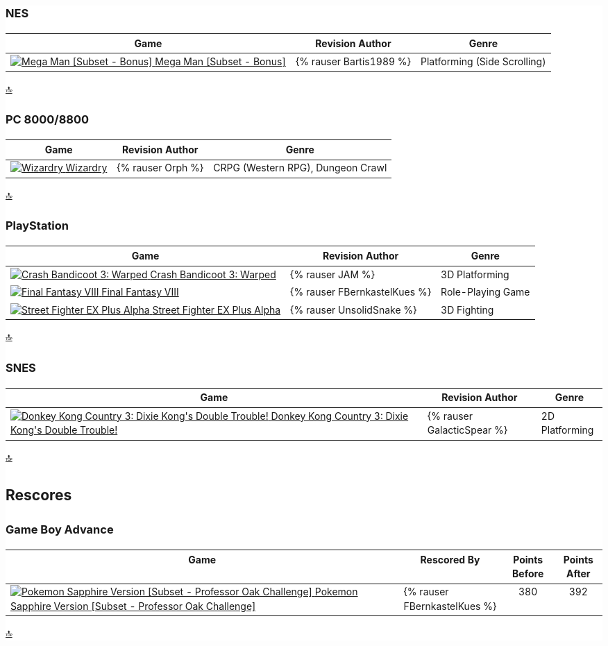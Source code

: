 
### NES


| Game                                                                                                                                                                                                                                                            | Revision Author         | Genre                        |
| --------------------------------------------------------------------------------------------------------------------------------------------------------------------------------------------------------------------------------------------------------------- | ----------------------- | ---------------------------- |
| <a class="gameicon-link" href="https://retroachievements.org/game/6729" target="_blank" rel="noopener"> <img class="gameicon" src="https://retroachievements.org/Images/047970.png" alt="Mega Man [Subset - Bonus]"> <span>Mega Man [Subset - Bonus]</span></a> | {% rauser Bartis1989 %} | Platforming (Side Scrolling) |

<a href="#toc">:top:</a>


### PC 8000/8800

| Game                                                                                                                                                                                                                           | Revision Author   | Genre                             |
| ------------------------------------------------------------------------------------------------------------------------------------------------------------------------------------------------------------------------------ | ----------------- | --------------------------------- |
| <a class="gameicon-link" href="https://retroachievements.org/game/13937" target="_blank" rel="noopener"> <img class="gameicon" src="https://retroachievements.org/Images/022878.png" alt="Wizardry"> <span>Wizardry</span></a> | {% rauser Orph %} | CRPG (Western RPG), Dungeon Crawl |

<a href="#toc">:top:</a>


### PlayStation


| Game                                                                                                                                                                                                                                                                   | Revision Author              | Genre             |
| ---------------------------------------------------------------------------------------------------------------------------------------------------------------------------------------------------------------------------------------------------------------------- | ---------------------------- | ----------------- |
| <a class="gameicon-link" href="https://retroachievements.org/game/10433" target="_blank" rel="noopener"> <img class="gameicon" src="https://retroachievements.org/Images/031766.png" alt="Crash Bandicoot 3: Warped"> <span>Crash Bandicoot 3: Warped</span></a>       | {% rauser JAM %}             | 3D Platforming    |
| <a class="gameicon-link" href="https://retroachievements.org/game/11270" target="_blank" rel="noopener"> <img class="gameicon" src="https://retroachievements.org/Images/049693.png" alt="Final Fantasy VIII"> <span>Final Fantasy VIII</span></a>                     | {% rauser FBernkastelKues %} | Role-Playing Game |
| <a class="gameicon-link" href="https://retroachievements.org/game/11367" target="_blank" rel="noopener"> <img class="gameicon" src="https://retroachievements.org/Images/033286.png" alt="Street Fighter EX Plus Alpha"> <span>Street Fighter EX Plus Alpha</span></a> | {% rauser UnsolidSnake %}    | 3D Fighting       |

<a href="#toc">:top:</a>


### SNES


| Game                                                                                                                                                                                                                                                                                                               | Revision Author            | Genre          |
| ------------------------------------------------------------------------------------------------------------------------------------------------------------------------------------------------------------------------------------------------------------------------------------------------------------------ | -------------------------- | -------------- |
| <a class="gameicon-link" href="https://retroachievements.org/game/473" target="_blank" rel="noopener"> <img class="gameicon" src="https://retroachievements.org/Images/020968.png" alt="Donkey Kong Country 3: Dixie Kong's Double Trouble!"> <span>Donkey Kong Country 3: Dixie Kong's Double Trouble!</span></a> | {% rauser GalacticSpear %} | 2D Platforming |

<a href="#toc">:top:</a>



## Rescores

### Game Boy Advance


| Game                                                                                                                                                                                                                                                                                                                                 | Rescored By                  | Points Before | Points After |
| ------------------------------------------------------------------------------------------------------------------------------------------------------------------------------------------------------------------------------------------------------------------------------------------------------------------------------------ | ---------------------------- | :-----------: | :----------: |
| <a class="gameicon-link" href="https://retroachievements.org/game/17887" target="_blank" rel="noopener"> <img class="gameicon" src="https://retroachievements.org/Images/067445.png" alt="Pokemon Sapphire Version [Subset - Professor Oak Challenge]"> <span>Pokemon Sapphire Version [Subset - Professor Oak Challenge]</span></a> | {% rauser FBernkastelKues %} |      380      |     392      |

<a href="#toc">:top:</a>
